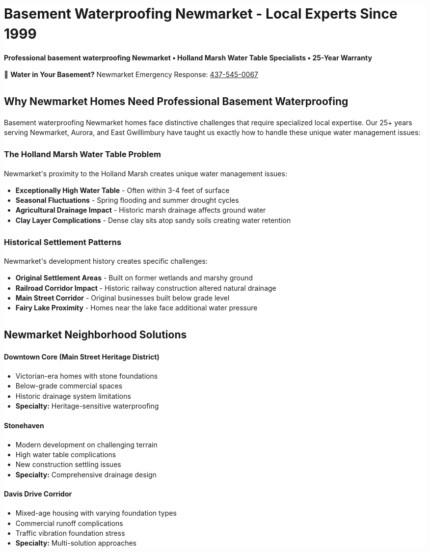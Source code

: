 # Basement Waterproofing Newmarket - Local Experts Since 1999

**Professional basement waterproofing Newmarket • Holland Marsh Water Table Specialists • 25-Year Warranty**

<div class="emergency-banner">
🚨 <strong>Water in Your Basement?</strong> Newmarket Emergency Response: <a href="tel:437-545-0067">437-545-0067</a>
</div>

## Why Newmarket Homes Need Professional Basement Waterproofing

Basement waterproofing Newmarket homes face distinctive challenges that require specialized local expertise. Our 25+ years serving Newmarket, Aurora, and East Gwillimbury have taught us exactly how to handle these unique water management issues:

### The Holland Marsh Water Table Problem
Newmarket's proximity to the Holland Marsh creates unique water management issues:
- **Exceptionally High Water Table** - Often within 3-4 feet of surface
- **Seasonal Fluctuations** - Spring flooding and summer drought cycles
- **Agricultural Drainage Impact** - Historic marsh drainage affects ground water
- **Clay Layer Complications** - Dense clay sits atop sandy soils creating water retention

### Historical Settlement Patterns
Newmarket's development history creates specific challenges:
- **Original Settlement Areas** - Built on former wetlands and marshy ground
- **Railroad Corridor Impact** - Historic railway construction altered natural drainage
- **Main Street Corridor** - Original businesses built below grade level
- **Fairy Lake Proximity** - Homes near the lake face additional water pressure

## Newmarket Neighborhood Solutions

<div class="neighborhoods-grid">

#### Downtown Core (Main Street Heritage District)
- Victorian-era homes with stone foundations
- Below-grade commercial spaces
- Historic drainage system limitations
- **Specialty:** Heritage-sensitive waterproofing

#### Stonehaven
- Modern development on challenging terrain
- High water table complications
- New construction settling issues
- **Specialty:** Comprehensive drainage design

#### Davis Drive Corridor  
- Mixed-age housing with varying foundation types
- Commercial runoff complications
- Traffic vibration foundation stress
- **Specialty:** Multi-solution approaches
